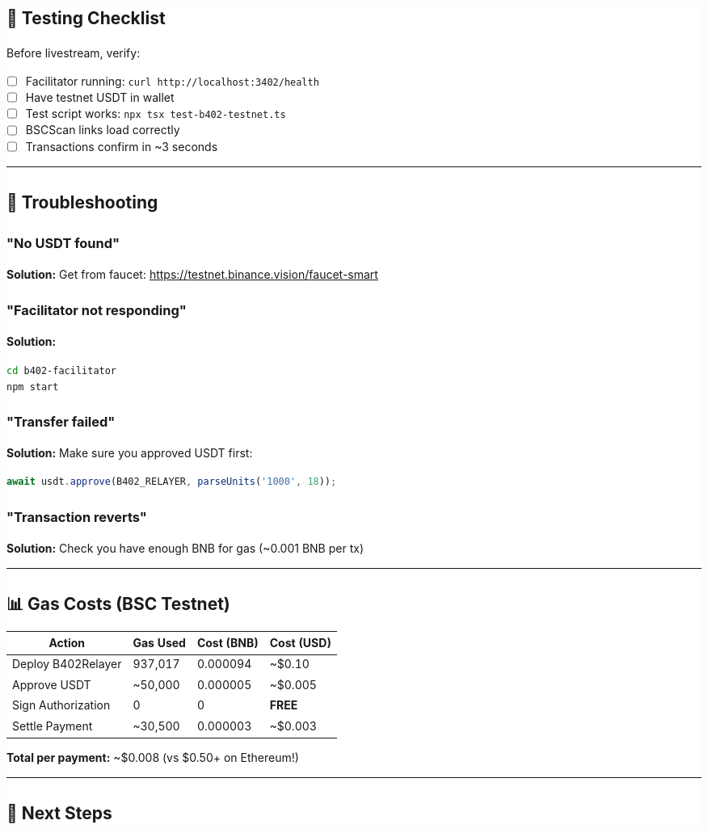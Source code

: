 ## 🧪 Testing Checklist

Before livestream, verify:

- [ ] Facilitator running: `curl http://localhost:3402/health`
- [ ] Have testnet USDT in wallet
- [ ] Test script works: `npx tsx test-b402-testnet.ts`
- [ ] BSCScan links load correctly
- [ ] Transactions confirm in ~3 seconds

---

## 🐛 Troubleshooting

### "No USDT found"
**Solution:** Get from faucet: https://testnet.binance.vision/faucet-smart

### "Facilitator not responding"
**Solution:**
```bash
cd b402-facilitator
npm start
```

### "Transfer failed"
**Solution:** Make sure you approved USDT first:
```typescript
await usdt.approve(B402_RELAYER, parseUnits('1000', 18));
```

### "Transaction reverts"
**Solution:** Check you have enough BNB for gas (~0.001 BNB per tx)

---

## 📊 Gas Costs (BSC Testnet)

| Action | Gas Used | Cost (BNB) | Cost (USD) |
|--------|----------|------------|------------|
| Deploy B402Relayer | 937,017 | 0.000094 | ~$0.10 |
| Approve USDT | ~50,000 | 0.000005 | ~$0.005 |
| Sign Authorization | 0 | 0 | **FREE** |
| Settle Payment | ~30,500 | 0.000003 | ~$0.003 |

**Total per payment:** ~$0.008 (vs $0.50+ on Ethereum!)

---

## 🎯 Next Steps

